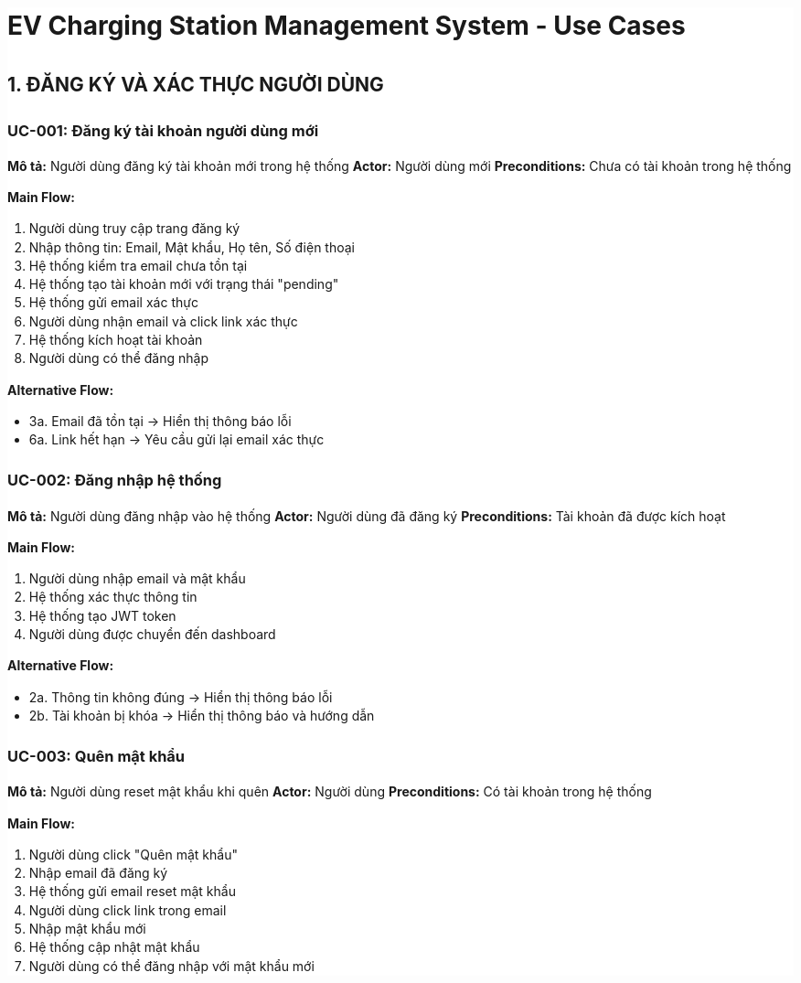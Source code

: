 # EV Charging Station Management System - Use Cases

## 1. ĐĂNG KÝ VÀ XÁC THỰC NGƯỜI DÙNG

### UC-001: Đăng ký tài khoản người dùng mới
**Mô tả:** Người dùng đăng ký tài khoản mới trong hệ thống
**Actor:** Người dùng mới
**Preconditions:** Chưa có tài khoản trong hệ thống

**Main Flow:**
1. Người dùng truy cập trang đăng ký
2. Nhập thông tin: Email, Mật khẩu, Họ tên, Số điện thoại
3. Hệ thống kiểm tra email chưa tồn tại
4. Hệ thống tạo tài khoản mới với trạng thái "pending"
5. Hệ thống gửi email xác thực
6. Người dùng nhận email và click link xác thực
7. Hệ thống kích hoạt tài khoản
8. Người dùng có thể đăng nhập

**Alternative Flow:**
- 3a. Email đã tồn tại → Hiển thị thông báo lỗi
- 6a. Link hết hạn → Yêu cầu gửi lại email xác thực

### UC-002: Đăng nhập hệ thống
**Mô tả:** Người dùng đăng nhập vào hệ thống
**Actor:** Người dùng đã đăng ký
**Preconditions:** Tài khoản đã được kích hoạt

**Main Flow:**
1. Người dùng nhập email và mật khẩu
2. Hệ thống xác thực thông tin
3. Hệ thống tạo JWT token
4. Người dùng được chuyển đến dashboard

**Alternative Flow:**
- 2a. Thông tin không đúng → Hiển thị thông báo lỗi
- 2b. Tài khoản bị khóa → Hiển thị thông báo và hướng dẫn

### UC-003: Quên mật khẩu
**Mô tả:** Người dùng reset mật khẩu khi quên
**Actor:** Người dùng
**Preconditions:** Có tài khoản trong hệ thống

**Main Flow:**
1. Người dùng click "Quên mật khẩu"
2. Nhập email đã đăng ký
3. Hệ thống gửi email reset mật khẩu
4. Người dùng click link trong email
5. Nhập mật khẩu mới
6. Hệ thống cập nhật mật khẩu
7. Người dùng có thể đăng nhập với mật khẩu mới
